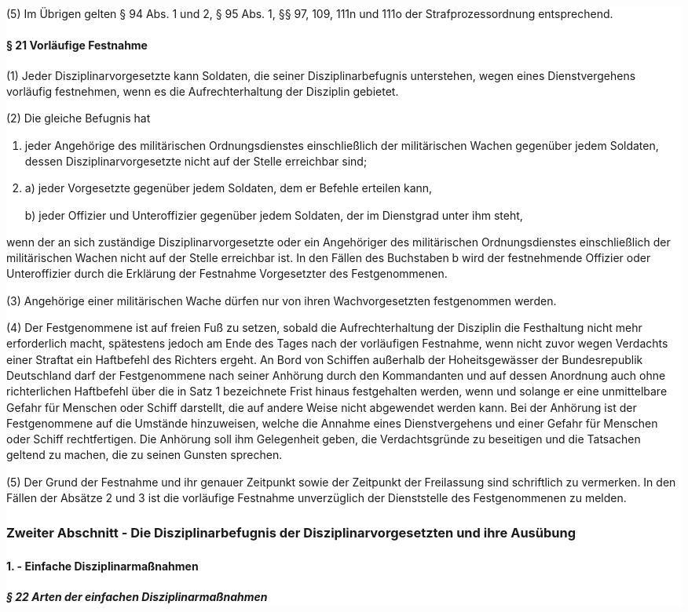 (5) Im Übrigen gelten § 94 Abs. 1 und 2, § 95 Abs. 1, §§ 97, 109, 111n und 111o der Strafprozessordnung entsprechend.


#### § 21 Vorläufige Festnahme

(1) Jeder Disziplinarvorgesetzte kann Soldaten, die seiner Disziplinarbefugnis unterstehen, wegen eines Dienstvergehens vorläufig festnehmen, wenn es die Aufrechterhaltung der Disziplin gebietet.

(2) Die gleiche Befugnis hat

1.  jeder Angehörige des militärischen Ordnungsdienstes einschließlich der militärischen Wachen gegenüber jedem Soldaten, dessen Disziplinarvorgesetzte nicht auf der Stelle erreichbar sind;


2.
    a)  jeder Vorgesetzte gegenüber jedem Soldaten, dem er Befehle erteilen kann,


    b)  jeder Offizier und Unteroffizier gegenüber jedem Soldaten, der im Dienstgrad unter ihm steht,






wenn der an sich zuständige Disziplinarvorgesetzte oder ein Angehöriger des militärischen Ordnungsdienstes einschließlich der militärischen Wachen nicht auf der Stelle erreichbar ist. In den Fällen des Buchstaben b wird der festnehmende Offizier oder Unteroffizier durch die Erklärung der Festnahme Vorgesetzter des Festgenommenen.

(3) Angehörige einer militärischen Wache dürfen nur von ihren Wachvorgesetzten festgenommen werden.

(4) Der Festgenommene ist auf freien Fuß zu setzen, sobald die Aufrechterhaltung der Disziplin die Festhaltung nicht mehr erforderlich macht, spätestens jedoch am Ende des Tages nach der vorläufigen Festnahme, wenn nicht zuvor wegen Verdachts einer Straftat ein Haftbefehl des Richters ergeht. An Bord von Schiffen außerhalb der Hoheitsgewässer der Bundesrepublik Deutschland darf der Festgenommene nach seiner Anhörung durch den Kommandanten und auf dessen Anordnung auch ohne richterlichen Haftbefehl über die in Satz 1 bezeichnete Frist hinaus festgehalten werden, wenn und solange er eine unmittelbare Gefahr für Menschen oder Schiff darstellt, die auf andere Weise nicht abgewendet werden kann. Bei der Anhörung ist der Festgenommene auf die Umstände hinzuweisen, welche die Annahme eines Dienstvergehens und einer Gefahr für Menschen oder Schiff rechtfertigen. Die Anhörung soll ihm Gelegenheit geben, die Verdachtsgründe zu beseitigen und die Tatsachen geltend zu machen, die zu seinen Gunsten sprechen.

(5) Der Grund der Festnahme und ihr genauer Zeitpunkt sowie der Zeitpunkt der Freilassung sind schriftlich zu vermerken. In den Fällen der Absätze 2 und 3 ist die vorläufige Festnahme unverzüglich der Dienststelle des Festgenommenen zu melden.


### Zweiter Abschnitt - Die Disziplinarbefugnis der Disziplinarvorgesetzten und ihre Ausübung



#### 1. - Einfache Disziplinarmaßnahmen



##### § 22 Arten der einfachen Disziplinarmaßnahmen

